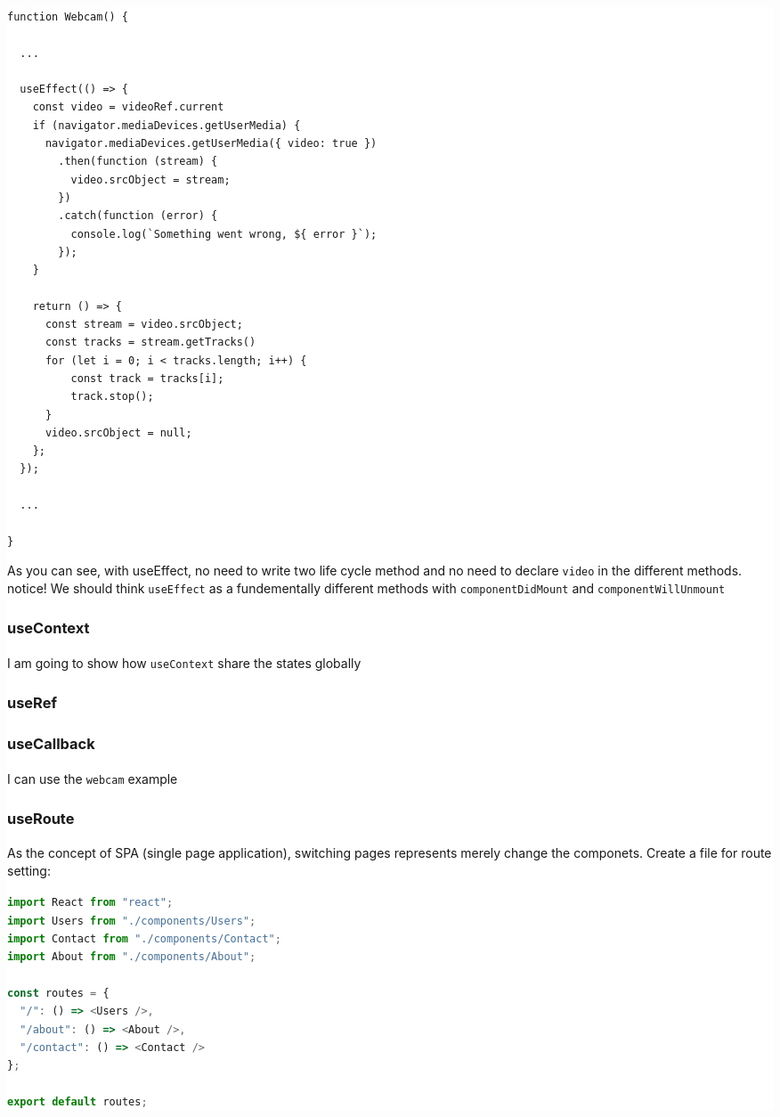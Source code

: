 ```
function Webcam() {
  
  ...

  useEffect(() => {
    const video = videoRef.current
    if (navigator.mediaDevices.getUserMedia) {
      navigator.mediaDevices.getUserMedia({ video: true })
        .then(function (stream) {
          video.srcObject = stream;
        })
        .catch(function (error) {
          console.log(`Something went wrong, ${ error }`);
        });
    }

    return () => {
      const stream = video.srcObject;
      const tracks = stream.getTracks()
      for (let i = 0; i < tracks.length; i++) {
          const track = tracks[i];
          track.stop();
      }
      video.srcObject = null;
    };
  });

  ...

}
```
As you can see, with useEffect, no need to write two life cycle method and no need to declare `video` in the different methods. notice! We should think `useEffect` as a fundementally different methods with `componentDidMount` and `componentWillUnmount`

### useContext
I am going to show how `useContext` share the states globally


### useRef

### useCallback
I can use the `webcam` example

### useRoute

As the concept of SPA (single page application), switching pages represents merely change the componets. Create a file for route setting:

```javascript
import React from "react";
import Users from "./components/Users";
import Contact from "./components/Contact";
import About from "./components/About";

const routes = {
  "/": () => <Users />,
  "/about": () => <About />,
  "/contact": () => <Contact />
};

export default routes;
```
